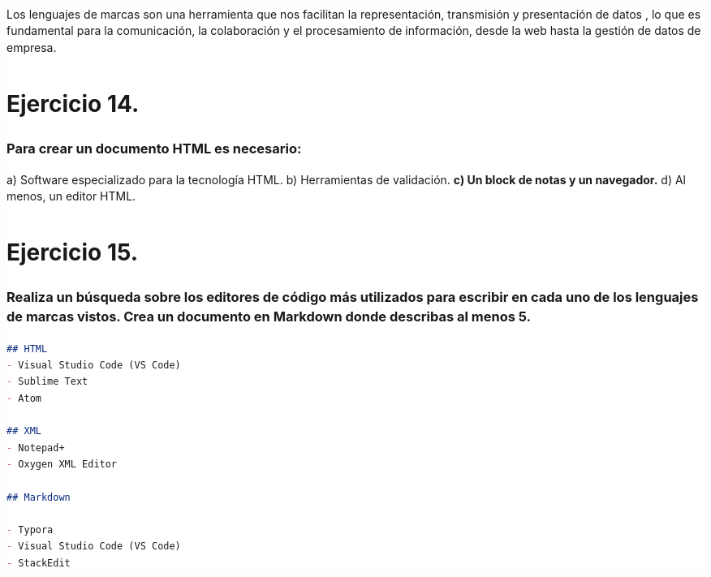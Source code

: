 Los lenguajes de marcas son una herramienta que nos  facilitan la representación, transmisión y presentación de datos , lo que es fundamental para la comunicación, la colaboración y el procesamiento de información, desde la web hasta la gestión de datos de empresa.

# Ejercicio 14.

### Para crear un documento HTML es necesario:

a) Software especializado para la tecnología HTML.
b) Herramientas de validación.
**c) Un block de notas y un navegador.**
d) Al menos, un editor HTML.

# Ejercicio 15.

### Realiza un búsqueda sobre los editores de código más utilizados para escribir en cada uno de los lenguajes de marcas vistos. Crea un documento en Markdown donde describas al menos 5.

```markdown
## HTML
- Visual Studio Code (VS Code)
- Sublime Text
- Atom

## XML
- Notepad+
- Oxygen XML Editor

## Markdown

- Typora
- Visual Studio Code (VS Code)
- StackEdit
```